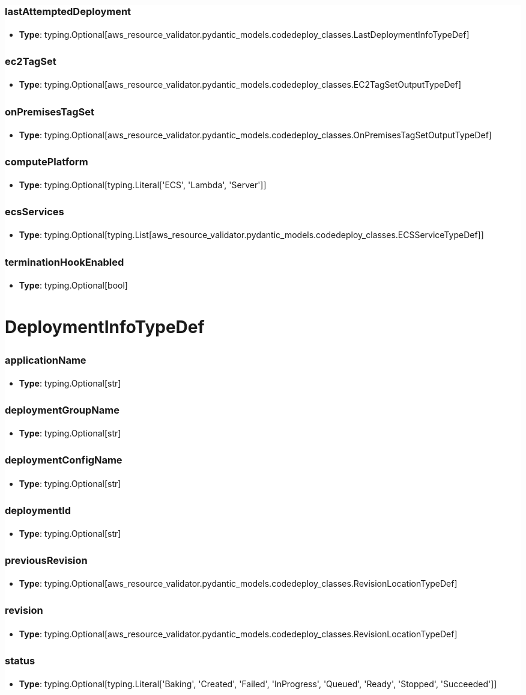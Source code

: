 ### lastAttemptedDeployment
- **Type**: typing.Optional[aws_resource_validator.pydantic_models.codedeploy_classes.LastDeploymentInfoTypeDef]

### ec2TagSet
- **Type**: typing.Optional[aws_resource_validator.pydantic_models.codedeploy_classes.EC2TagSetOutputTypeDef]

### onPremisesTagSet
- **Type**: typing.Optional[aws_resource_validator.pydantic_models.codedeploy_classes.OnPremisesTagSetOutputTypeDef]

### computePlatform
- **Type**: typing.Optional[typing.Literal['ECS', 'Lambda', 'Server']]

### ecsServices
- **Type**: typing.Optional[typing.List[aws_resource_validator.pydantic_models.codedeploy_classes.ECSServiceTypeDef]]

### terminationHookEnabled
- **Type**: typing.Optional[bool]


# DeploymentInfoTypeDef

### applicationName
- **Type**: typing.Optional[str]

### deploymentGroupName
- **Type**: typing.Optional[str]

### deploymentConfigName
- **Type**: typing.Optional[str]

### deploymentId
- **Type**: typing.Optional[str]

### previousRevision
- **Type**: typing.Optional[aws_resource_validator.pydantic_models.codedeploy_classes.RevisionLocationTypeDef]

### revision
- **Type**: typing.Optional[aws_resource_validator.pydantic_models.codedeploy_classes.RevisionLocationTypeDef]

### status
- **Type**: typing.Optional[typing.Literal['Baking', 'Created', 'Failed', 'InProgress', 'Queued', 'Ready', 'Stopped', 'Succeeded']]
